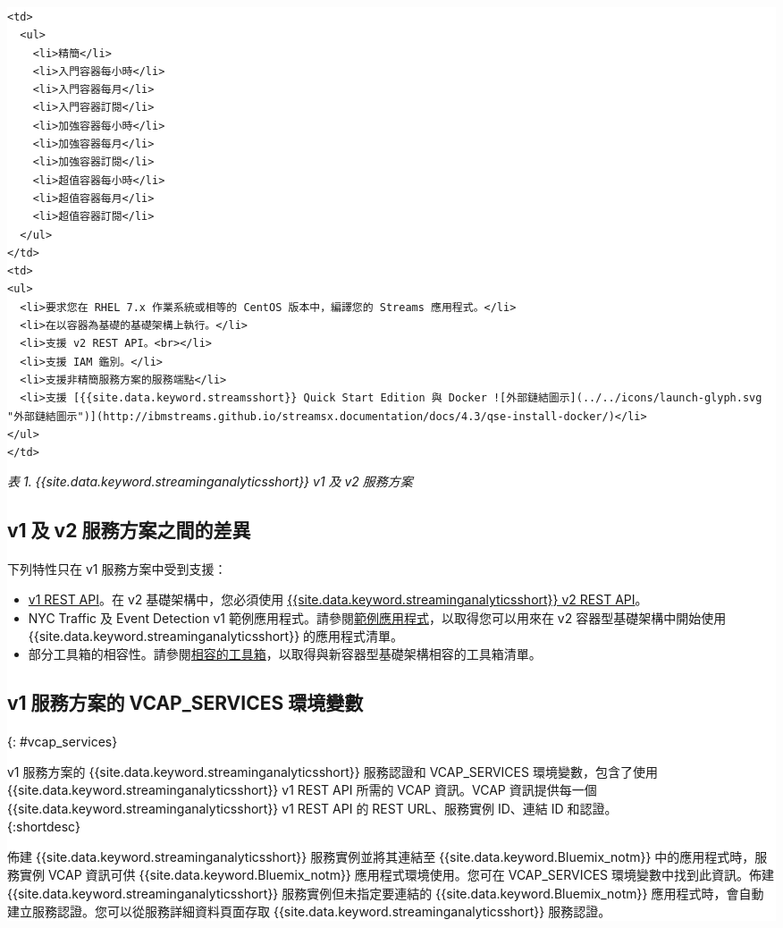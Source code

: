     <td>
      <ul>
        <li>精簡</li>
        <li>入門容器每小時</li>
        <li>入門容器每月</li>
        <li>入門容器訂閱</li>
        <li>加強容器每小時</li>
        <li>加強容器每月</li>
        <li>加強容器訂閱</li>
        <li>超值容器每小時</li>
        <li>超值容器每月</li>
        <li>超值容器訂閱</li>
      </ul>
    </td>
    <td>
    <ul>
      <li>要求您在 RHEL 7.x 作業系統或相等的 CentOS 版本中，編譯您的 Streams 應用程式。</li>
      <li>在以容器為基礎的基礎架構上執行。</li>
      <li>支援 v2 REST API。<br></li>
      <li>支援 IAM 鑑別。</li>
      <li>支援非精簡服務方案的服務端點</li>
      <li>支援 [{{site.data.keyword.streamsshort}} Quick Start Edition 與 Docker ![外部鏈結圖示](../../icons/launch-glyph.svg "外部鏈結圖示")](http://ibmstreams.github.io/streamsx.documentation/docs/4.3/qse-install-docker/)</li>
    </ul>
    </td>
  </tr>
</table>

*表 1. {{site.data.keyword.streaminganalyticsshort}} v1 及 v2 服務方案*

## v1 及 v2 服務方案之間的差異

下列特性只在 v1 服務方案中受到支援：

* [v1 REST API](https://{DomainName}/apidocs/streaming-analytics-v1)。在 v2 基礎架構中，您必須使用 [{{site.data.keyword.streaminganalyticsshort}} v2 REST API](https://{DomainName}/apidocs/streaming-analytics-v2)。
* NYC Traffic 及 Event Detection v1 範例應用程式。請參閱[範例應用程式](/docs/services/StreamingAnalytics?topic=StreamingAnalytics-starterapps)，以取得您可以用來在 v2 容器型基礎架構中開始使用 {{site.data.keyword.streaminganalyticsshort}} 的應用程式清單。
* 部分工具箱的相容性。請參閱[相容的工具箱](/docs/services/StreamingAnalytics?topic=StreamingAnalytics-compatible_toolkits)，以取得與新容器型基礎架構相容的工具箱清單。

## v1 服務方案的 VCAP_SERVICES 環境變數
{: #vcap_services}

v1 服務方案的 {{site.data.keyword.streaminganalyticsshort}} 服務認證和 VCAP_SERVICES 環境變數，包含了使用 {{site.data.keyword.streaminganalyticsshort}} v1 REST API 所需的 VCAP 資訊。VCAP 資訊提供每一個 {{site.data.keyword.streaminganalyticsshort}} v1 REST API 的 REST URL、服務實例 ID、連結 ID 和認證。  
{:shortdesc}

 佈建 {{site.data.keyword.streaminganalyticsshort}} 服務實例並將其連結至 {{site.data.keyword.Bluemix_notm}} 中的應用程式時，服務實例 VCAP 資訊可供 {{site.data.keyword.Bluemix_notm}} 應用程式環境使用。您可在 VCAP_SERVICES 環境變數中找到此資訊。佈建 {{site.data.keyword.streaminganalyticsshort}} 服務實例但未指定要連結的 {{site.data.keyword.Bluemix_notm}} 應用程式時，會自動建立服務認證。您可以從服務詳細資料頁面存取 {{site.data.keyword.streaminganalyticsshort}} 服務認證。
